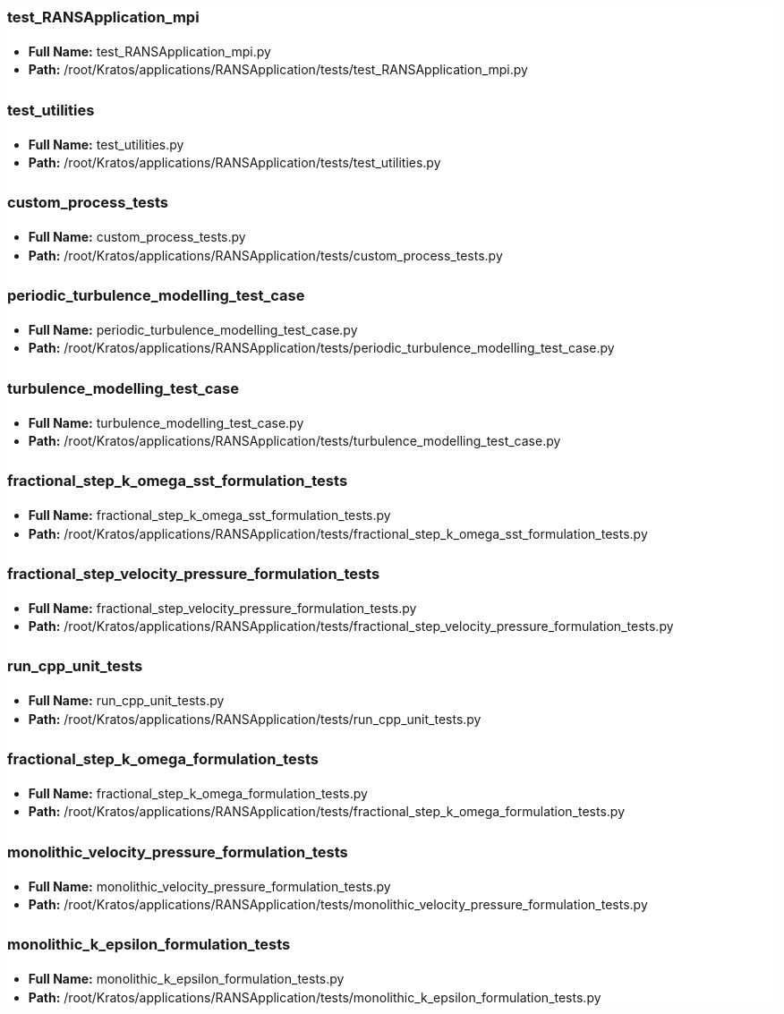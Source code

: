 ### test_RANSApplication_mpi
  - **Full Name:** test_RANSApplication_mpi.py
  - **Path:** /root/Kratos/applications/RANSApplication/tests/test_RANSApplication_mpi.py

### test_utilities
  - **Full Name:** test_utilities.py
  - **Path:** /root/Kratos/applications/RANSApplication/tests/test_utilities.py

### custom_process_tests
  - **Full Name:** custom_process_tests.py
  - **Path:** /root/Kratos/applications/RANSApplication/tests/custom_process_tests.py

### periodic_turbulence_modelling_test_case
  - **Full Name:** periodic_turbulence_modelling_test_case.py
  - **Path:** /root/Kratos/applications/RANSApplication/tests/periodic_turbulence_modelling_test_case.py

### turbulence_modelling_test_case
  - **Full Name:** turbulence_modelling_test_case.py
  - **Path:** /root/Kratos/applications/RANSApplication/tests/turbulence_modelling_test_case.py

### fractional_step_k_omega_sst_formulation_tests
  - **Full Name:** fractional_step_k_omega_sst_formulation_tests.py
  - **Path:** /root/Kratos/applications/RANSApplication/tests/fractional_step_k_omega_sst_formulation_tests.py

### fractional_step_velocity_pressure_formulation_tests
  - **Full Name:** fractional_step_velocity_pressure_formulation_tests.py
  - **Path:** /root/Kratos/applications/RANSApplication/tests/fractional_step_velocity_pressure_formulation_tests.py

### run_cpp_unit_tests
  - **Full Name:** run_cpp_unit_tests.py
  - **Path:** /root/Kratos/applications/RANSApplication/tests/run_cpp_unit_tests.py

### fractional_step_k_omega_formulation_tests
  - **Full Name:** fractional_step_k_omega_formulation_tests.py
  - **Path:** /root/Kratos/applications/RANSApplication/tests/fractional_step_k_omega_formulation_tests.py

### monolithic_velocity_pressure_formulation_tests
  - **Full Name:** monolithic_velocity_pressure_formulation_tests.py
  - **Path:** /root/Kratos/applications/RANSApplication/tests/monolithic_velocity_pressure_formulation_tests.py

### monolithic_k_epsilon_formulation_tests
  - **Full Name:** monolithic_k_epsilon_formulation_tests.py
  - **Path:** /root/Kratos/applications/RANSApplication/tests/monolithic_k_epsilon_formulation_tests.py
